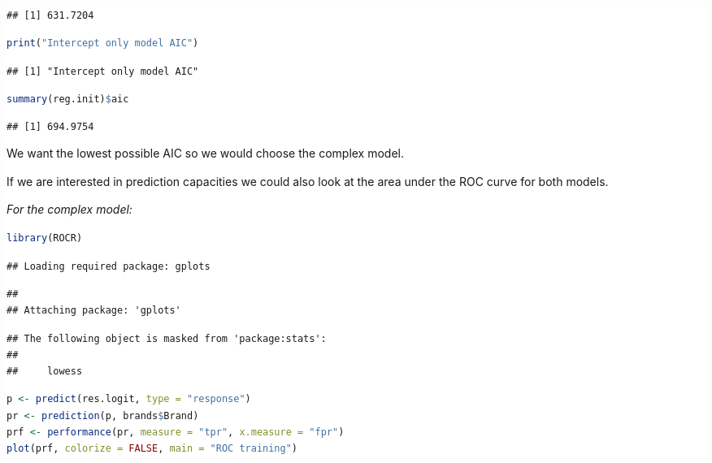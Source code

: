 ```
## [1] 631.7204
```

```r
print("Intercept only model AIC")
```

```
## [1] "Intercept only model AIC"
```

```r
summary(reg.init)$aic
```

```
## [1] 694.9754
```
We want the lowest possible AIC so we would choose the complex model.

If we are interested in prediction capacities we could also look at the area under the ROC curve for both models.

*For the complex model:*


```r
library(ROCR)
```

```
## Loading required package: gplots
```

```
## 
## Attaching package: 'gplots'
```

```
## The following object is masked from 'package:stats':
## 
##     lowess
```

```r
p <- predict(res.logit, type = "response")
pr <- prediction(p, brands$Brand)
prf <- performance(pr, measure = "tpr", x.measure = "fpr")
plot(prf, colorize = FALSE, main = "ROC training")
```
